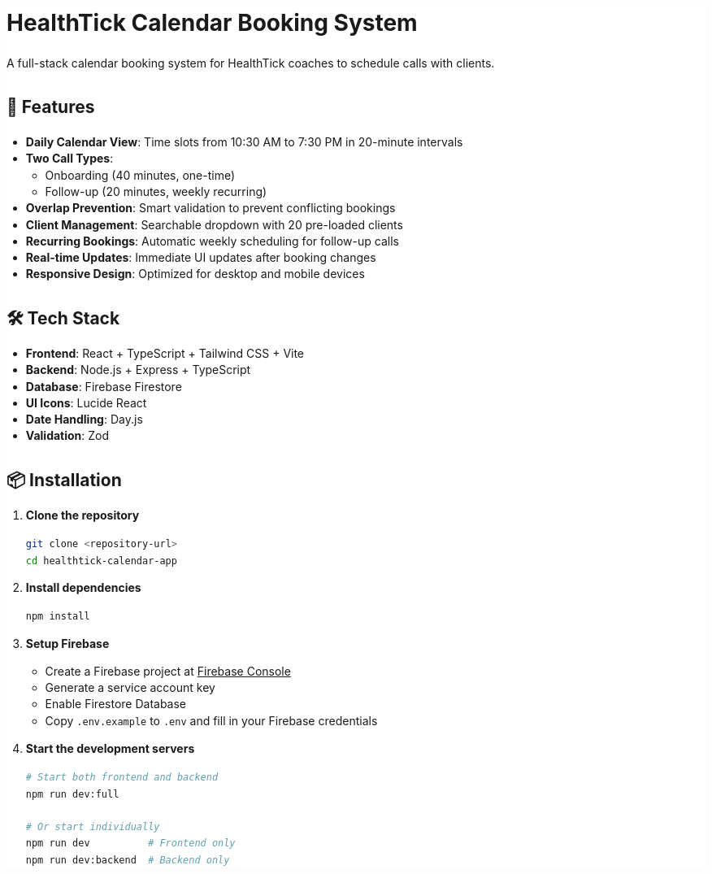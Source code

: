 # HealthTick Calendar Booking System

A full-stack calendar booking system for HealthTick coaches to schedule calls with clients.

## 🚀 Features

- **Daily Calendar View**: Time slots from 10:30 AM to 7:30 PM in 20-minute intervals
- **Two Call Types**: 
  - Onboarding (40 minutes, one-time)
  - Follow-up (20 minutes, weekly recurring)
- **Overlap Prevention**: Smart validation to prevent conflicting bookings
- **Client Management**: Searchable dropdown with 20 pre-loaded clients
- **Recurring Bookings**: Automatic weekly scheduling for follow-up calls
- **Real-time Updates**: Immediate UI updates after booking changes
- **Responsive Design**: Optimized for desktop and mobile devices

## 🛠 Tech Stack

- **Frontend**: React + TypeScript + Tailwind CSS + Vite
- **Backend**: Node.js + Express + TypeScript
- **Database**: Firebase Firestore
- **UI Icons**: Lucide React
- **Date Handling**: Day.js
- **Validation**: Zod

## 📦 Installation

1. **Clone the repository**
   ```bash
   git clone <repository-url>
   cd healthtick-calendar-app
   ```

2. **Install dependencies**
   ```bash
   npm install
   ```

3. **Setup Firebase**
   - Create a Firebase project at [Firebase Console](https://console.firebase.google.com/)
   - Generate a service account key
   - Enable Firestore Database
   - Copy `.env.example` to `.env` and fill in your Firebase credentials

4. **Start the development servers**
   ```bash
   # Start both frontend and backend
   npm run dev:full
   
   # Or start individually
   npm run dev          # Frontend only
   npm run dev:backend  # Backend only
   ```
